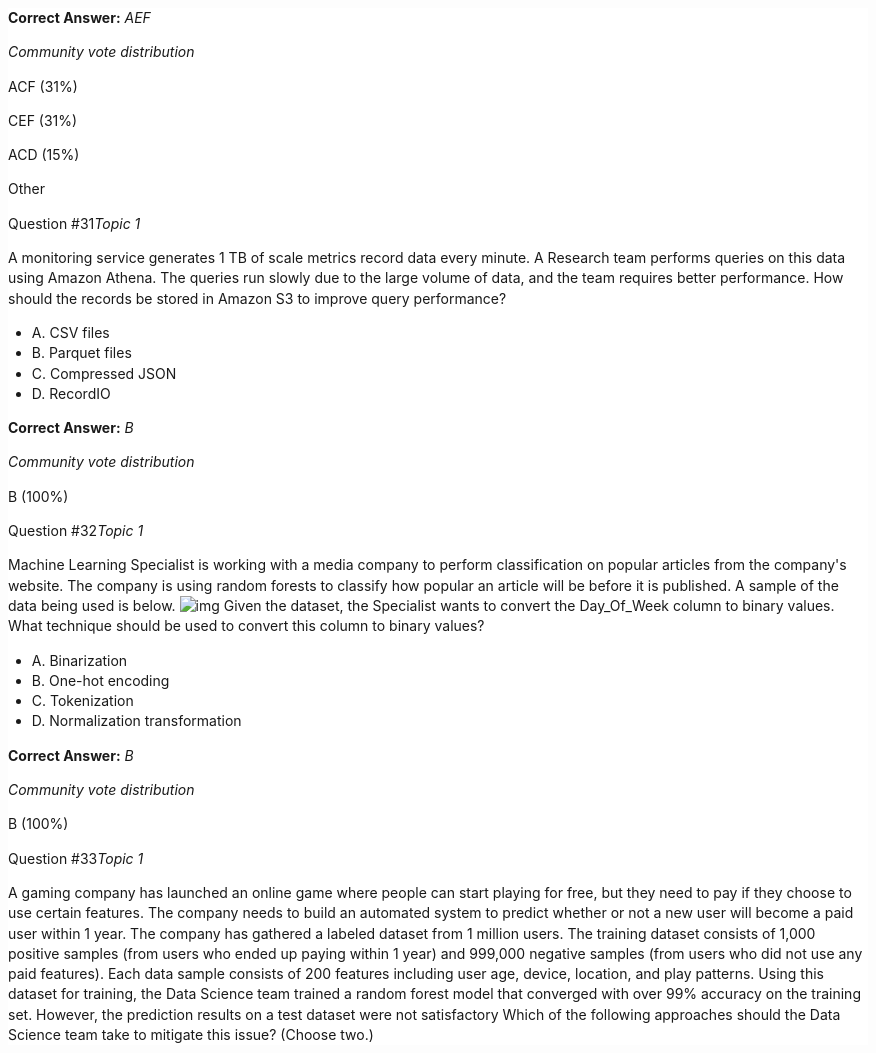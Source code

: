 **Correct Answer:** *AEF*

*Community vote distribution*

ACF (31%)

CEF (31%)

ACD (15%)

Other



Question #31*Topic 1*

A monitoring service generates 1 TB of scale metrics record data every minute. A Research team performs queries on this data using Amazon Athena. The queries run slowly due to the large volume of data, and the team requires better performance.
How should the records be stored in Amazon S3 to improve query performance?

- A. CSV files
- B. Parquet files
- C. Compressed JSON
- D. RecordIO

**Correct Answer:** *B*

*Community vote distribution*

B (100%)



Question #32*Topic 1*

Machine Learning Specialist is working with a media company to perform classification on popular articles from the company's website. The company is using random forests to classify how popular an article will be before it is published. A sample of the data being used is below.
![img](https://www.examtopics.com/assets/media/exam-media/04145/0002100001.png)
Given the dataset, the Specialist wants to convert the Day_Of_Week column to binary values.
What technique should be used to convert this column to binary values?

- A. Binarization
- B. One-hot encoding
- C. Tokenization
- D. Normalization transformation

**Correct Answer:** *B*

*Community vote distribution*

B (100%)



Question #33*Topic 1*

A gaming company has launched an online game where people can start playing for free, but they need to pay if they choose to use certain features. The company needs to build an automated system to predict whether or not a new user will become a paid user within 1 year. The company has gathered a labeled dataset from 1 million users.
The training dataset consists of 1,000 positive samples (from users who ended up paying within 1 year) and 999,000 negative samples (from users who did not use any paid features). Each data sample consists of 200 features including user age, device, location, and play patterns.
Using this dataset for training, the Data Science team trained a random forest model that converged with over 99% accuracy on the training set. However, the prediction results on a test dataset were not satisfactory
Which of the following approaches should the Data Science team take to mitigate this issue? (Choose two.)
